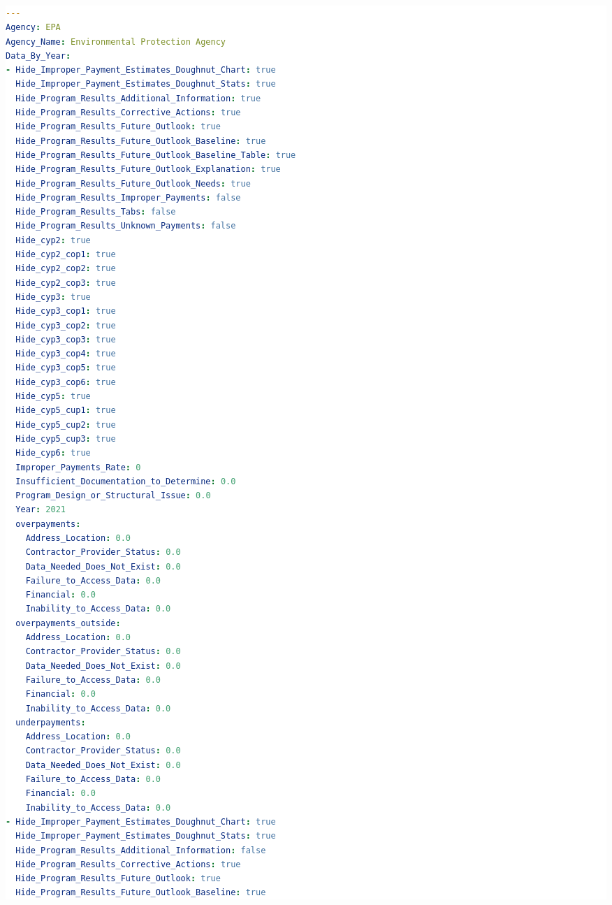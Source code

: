 ```yaml
---
Agency: EPA
Agency_Name: Environmental Protection Agency
Data_By_Year:
- Hide_Improper_Payment_Estimates_Doughnut_Chart: true
  Hide_Improper_Payment_Estimates_Doughnut_Stats: true
  Hide_Program_Results_Additional_Information: true
  Hide_Program_Results_Corrective_Actions: true
  Hide_Program_Results_Future_Outlook: true
  Hide_Program_Results_Future_Outlook_Baseline: true
  Hide_Program_Results_Future_Outlook_Baseline_Table: true
  Hide_Program_Results_Future_Outlook_Explanation: true
  Hide_Program_Results_Future_Outlook_Needs: true
  Hide_Program_Results_Improper_Payments: false
  Hide_Program_Results_Tabs: false
  Hide_Program_Results_Unknown_Payments: false
  Hide_cyp2: true
  Hide_cyp2_cop1: true
  Hide_cyp2_cop2: true
  Hide_cyp2_cop3: true
  Hide_cyp3: true
  Hide_cyp3_cop1: true
  Hide_cyp3_cop2: true
  Hide_cyp3_cop3: true
  Hide_cyp3_cop4: true
  Hide_cyp3_cop5: true
  Hide_cyp3_cop6: true
  Hide_cyp5: true
  Hide_cyp5_cup1: true
  Hide_cyp5_cup2: true
  Hide_cyp5_cup3: true
  Hide_cyp6: true
  Improper_Payments_Rate: 0
  Insufficient_Documentation_to_Determine: 0.0
  Program_Design_or_Structural_Issue: 0.0
  Year: 2021
  overpayments:
    Address_Location: 0.0
    Contractor_Provider_Status: 0.0
    Data_Needed_Does_Not_Exist: 0.0
    Failure_to_Access_Data: 0.0
    Financial: 0.0
    Inability_to_Access_Data: 0.0
  overpayments_outside:
    Address_Location: 0.0
    Contractor_Provider_Status: 0.0
    Data_Needed_Does_Not_Exist: 0.0
    Failure_to_Access_Data: 0.0
    Financial: 0.0
    Inability_to_Access_Data: 0.0
  underpayments:
    Address_Location: 0.0
    Contractor_Provider_Status: 0.0
    Data_Needed_Does_Not_Exist: 0.0
    Failure_to_Access_Data: 0.0
    Financial: 0.0
    Inability_to_Access_Data: 0.0
- Hide_Improper_Payment_Estimates_Doughnut_Chart: true
  Hide_Improper_Payment_Estimates_Doughnut_Stats: true
  Hide_Program_Results_Additional_Information: false
  Hide_Program_Results_Corrective_Actions: true
  Hide_Program_Results_Future_Outlook: true
  Hide_Program_Results_Future_Outlook_Baseline: true
```